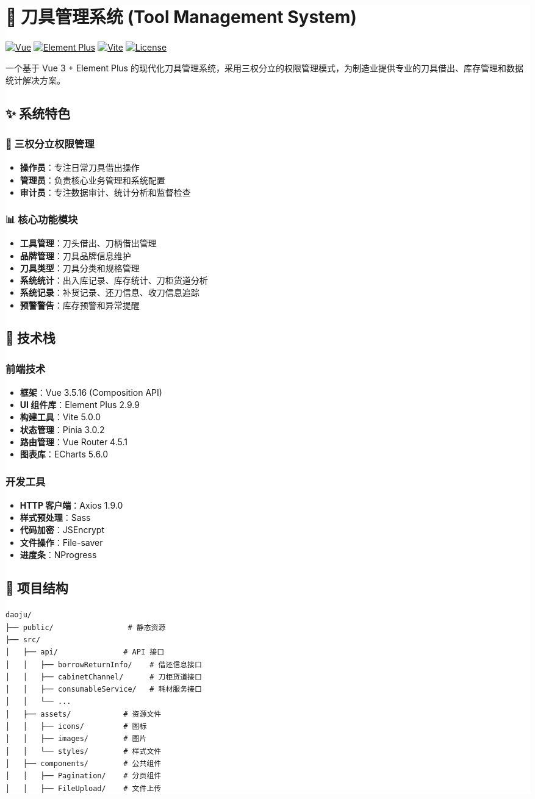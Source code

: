 # 🔧 刀具管理系统 (Tool Management System)

[![Vue](https://img.shields.io/badge/Vue-3.5.16-brightgreen.svg)](https://vuejs.org/)
[![Element Plus](https://img.shields.io/badge/Element%20Plus-2.9.9-blue.svg)](https://element-plus.org/)
[![Vite](https://img.shields.io/badge/Vite-5.0.0-yellow.svg)](https://vitejs.dev/)
[![License](https://img.shields.io/badge/License-MIT-green.svg)](https://opensource.org/licenses/MIT)

一个基于 Vue 3 + Element Plus 的现代化刀具管理系统，采用三权分立的权限管理模式，为制造业提供专业的刀具借出、库存管理和数据统计解决方案。

## ✨ 系统特色

### 🔐 三权分立权限管理
- **操作员**：专注日常刀具借出操作
- **管理员**：负责核心业务管理和系统配置
- **审计员**：专注数据审计、统计分析和监督检查

### 📊 核心功能模块
- **工具管理**：刀头借出、刀柄借出管理
- **品牌管理**：刀具品牌信息维护
- **刀具类型**：刀具分类和规格管理
- **系统统计**：出入库记录、库存统计、刀柜货道分析
- **系统记录**：补货记录、还刀信息、收刀信息追踪
- **预警警告**：库存预警和异常提醒

## 🚀 技术栈

### 前端技术
- **框架**：Vue 3.5.16 (Composition API)
- **UI 组件库**：Element Plus 2.9.9
- **构建工具**：Vite 5.0.0
- **状态管理**：Pinia 3.0.2
- **路由管理**：Vue Router 4.5.1
- **图表库**：ECharts 5.6.0

### 开发工具
- **HTTP 客户端**：Axios 1.9.0
- **样式预处理**：Sass
- **代码加密**：JSEncrypt
- **文件操作**：File-saver
- **进度条**：NProgress

## 📁 项目结构

```
daoju/
├── public/                 # 静态资源
├── src/
│   ├── api/               # API 接口
│   │   ├── borrowReturnInfo/    # 借还信息接口
│   │   ├── cabinetChannel/      # 刀柜货道接口
│   │   ├── consumableService/   # 耗材服务接口
│   │   └── ...
│   ├── assets/            # 资源文件
│   │   ├── icons/         # 图标
│   │   ├── images/        # 图片
│   │   └── styles/        # 样式文件
│   ├── components/        # 公共组件
│   │   ├── Pagination/    # 分页组件
│   │   ├── FileUpload/    # 文件上传
```